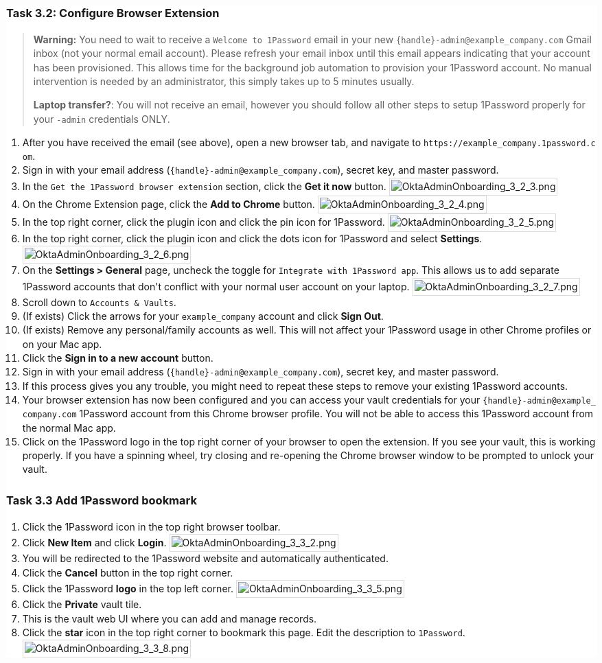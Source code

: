 ### Task 3.2: Configure Browser Extension

> **Warning:** You need to wait to receive a `Welcome to 1Password` email in your new `{handle}-admin@example_company.com` Gmail inbox (not your normal email account). Please refresh your email inbox until this email appears indicating that your account has been provisioned. This allows time for the background job automation to provision your 1Password account. No manual intervention is needed by an administrator, this simply takes up to 5 minutes usually.
>
> **Laptop transfer?**: You will not receive an email, however you should follow all other steps to setup 1Password properly for your `-admin` credentials ONLY.

1. After you have received the email (see above), open a new browser tab, and navigate to `https://example_company.1password.com`.
1. Sign in with your email address (`{handle}-admin@example_company.com`), secret key, and master password.
1. In the `Get the 1Password browser extension` section, click the **Get it now** button.
    <img style="width: 700px; border: 1px #DCDCDE solid; padding: 2px;" alt="OktaAdminOnboarding_3_2_3.png" src="/handbook/it/runbooks/okta/admin/onboarding/images/OktaAdminOnboarding_3_2_3.png" />
1. On the Chrome Extension page, click the **Add to Chrome** button.
    <img style="width: 700px; border: 1px #DCDCDE solid; padding: 2px;" alt="OktaAdminOnboarding_3_2_4.png" src="/handbook/it/runbooks/okta/admin/onboarding/images/OktaAdminOnboarding_3_2_4.png" />
1. In the top right corner, click the plugin icon and click the pin icon for 1Password.
    <img style="width: 350px; border: 1px #DCDCDE solid; padding: 2px;" alt="OktaAdminOnboarding_3_2_5.png" src="/handbook/it/runbooks/okta/admin/onboarding/images/OktaAdminOnboarding_3_2_5.png" />
1. In the top right corner, click the plugin icon and click the dots icon for 1Password and select **Settings**.
    <img style="width: 400px; border: 1px #DCDCDE solid; padding: 2px;" alt="OktaAdminOnboarding_3_2_6.png" src="/handbook/it/runbooks/okta/admin/onboarding/images/OktaAdminOnboarding_3_2_6.png" />
1. On the **Settings > General** page, uncheck the toggle for `Integrate with 1Password app`. This allows us to add separate 1Password accounts that don't conflict with your normal user account on your laptop.
    <img style="width: 600px; border: 1px #DCDCDE solid; padding: 2px;" alt="OktaAdminOnboarding_3_2_7.png" src="/handbook/it/runbooks/okta/admin/onboarding/images/OktaAdminOnboarding_3_2_7.png" />
1. Scroll down to `Accounts & Vaults`.
1. (If exists) Click the arrows for your `example_company` account and click **Sign Out**.
1. (If exists) Remove any personal/family accounts as well. This will not affect your 1Password usage in other Chrome profiles or on your Mac app.
1. Click the **Sign in to a new account** button.
1. Sign in with your email address (`{handle}-admin@example_company.com`), secret key, and master password.
1. If this process gives you any trouble, you might need to repeat these steps to remove your existing 1Password accounts.
1. Your browser extension has now been configured and you can access your vault credentials for your `{handle}-admin@example_company.com` 1Password account from this Chrome browser profile. You will not be able to access this 1Password account from the normal Mac app.
1. Click on the 1Password logo in the top right corner of your browser to open the extension. If you see your vault, this is working properly. If you have a spinning wheel, try closing and re-opening the Chrome browser window to be prompted to unlock your vault.

### Task 3.3 Add 1Password bookmark

1. Click the 1Password icon in the top right browser toolbar.
1. Click **New Item** and click **Login**.
    <img style="width: 500px; border: 1px #DCDCDE solid; padding: 2px;" alt="OktaAdminOnboarding_3_3_2.png" src="/handbook/it/runbooks/okta/admin/onboarding/images/OktaAdminOnboarding_3_3_2.png" />
1. You will be redirected to the 1Password website and automatically authenticated.
1. Click the **Cancel** button in the top right corner.
1. Click the 1Password **logo** in the top left corner.
    <img style="width: 700px; border: 1px #DCDCDE solid; padding: 2px;" alt="OktaAdminOnboarding_3_3_5.png" src="/handbook/it/runbooks/okta/admin/onboarding/images/OktaAdminOnboarding_3_3_5.png" />
1. Click the **Private** vault tile.
1. This is the vault web UI where you can add and manage records.
1. Click the **star** icon in the top right corner to bookmark this page. Edit the description to `1Password`.
    <img style="width: 350px; border: 1px #DCDCDE solid; padding: 2px;" alt="OktaAdminOnboarding_3_3_8.png" src="/handbook/it/runbooks/okta/admin/onboarding/images/OktaAdminOnboarding_3_3_8.png" />
